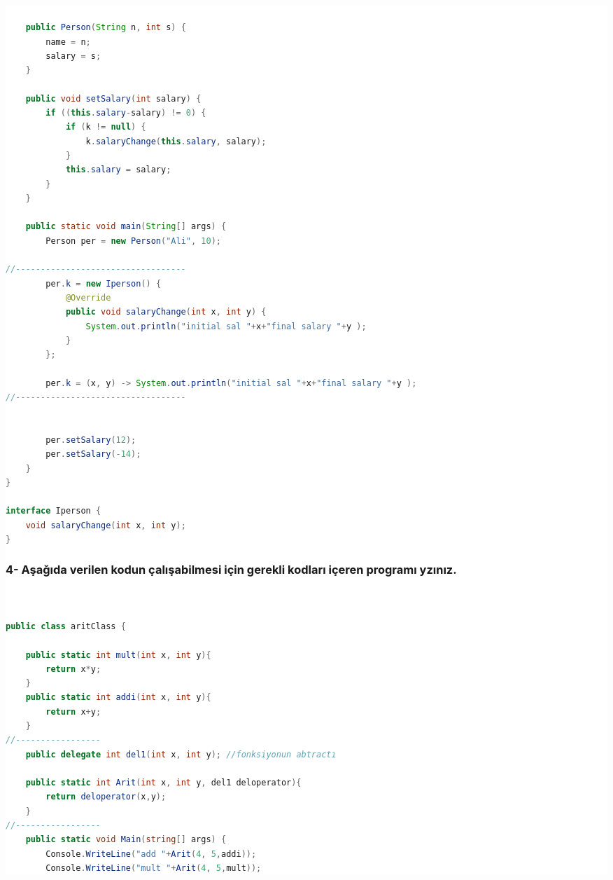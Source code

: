 ```java
  
    public Person(String n, int s) {  
        name = n;  
        salary = s;  
    }  
  
    public void setSalary(int salary) {  
        if ((this.salary-salary) != 0) {  
            if (k != null) {  
                k.salaryChange(this.salary, salary);  
            }  
            this.salary = salary;  
        }  
    }  
  
    public static void main(String[] args) {  
        Person per = new Person("Ali", 10);  

//----------------------------------
        per.k = new Iperson() {  
            @Override  
            public void salaryChange(int x, int y) {  
                System.out.println("initial sal "+x+"final salary "+y );  
            }  
        };  

		per.k = (x, y) -> System.out.println("initial sal "+x+"final salary "+y );
//----------------------------------
  
  
        per.setSalary(12);  
        per.setSalary(-14);  
    }  
}  
  
interface Iperson {  
    void salaryChange(int x, int y);  
}
```

### 4- Aşağıda verilen kodun çalışabilmesi için gerekli kodları içeren programı yzınız.
```csharp


public class aritClass {

    public static int mult(int x, int y){
        return x*y;
    }
    public static int addi(int x, int y){
        return x+y;
    }
//-----------------
    public delegate int del1(int x, int y); //fonksiyonun abtractı
    
    public static int Arit(int x, int y, del1 deloperator){
        return deloperator(x,y);
    }
//-----------------
    public static void Main(string[] args) {
        Console.WriteLine("add "+Arit(4, 5,addi));
        Console.WriteLine("mult "+Arit(4, 5,mult));
```